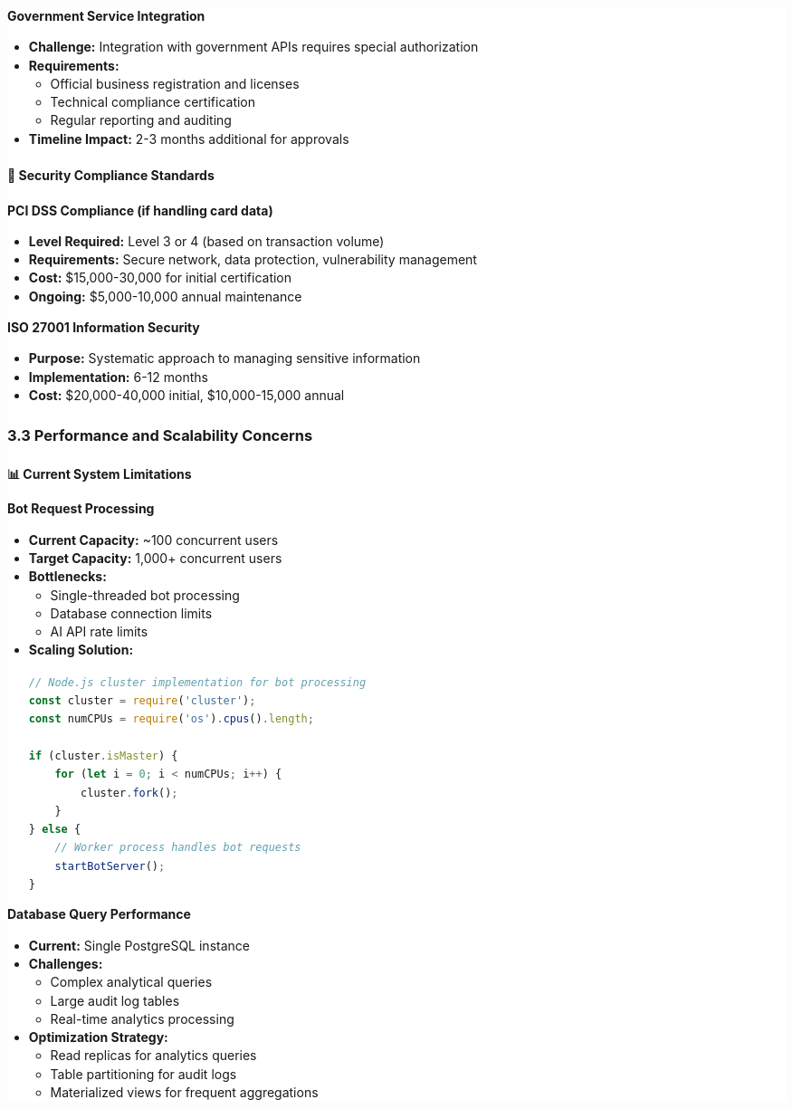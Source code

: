 **Government Service Integration**
- **Challenge:** Integration with government APIs requires special authorization
- **Requirements:**
  - Official business registration and licenses
  - Technical compliance certification
  - Regular reporting and auditing
- **Timeline Impact:** 2-3 months additional for approvals

#### **🔐 Security Compliance Standards**

**PCI DSS Compliance (if handling card data)**
- **Level Required:** Level 3 or 4 (based on transaction volume)
- **Requirements:** Secure network, data protection, vulnerability management
- **Cost:** $15,000-30,000 for initial certification
- **Ongoing:** $5,000-10,000 annual maintenance

**ISO 27001 Information Security**
- **Purpose:** Systematic approach to managing sensitive information
- **Implementation:** 6-12 months
- **Cost:** $20,000-40,000 initial, $10,000-15,000 annual

### 3.3 Performance and Scalability Concerns

#### **📊 Current System Limitations**

**Bot Request Processing**
- **Current Capacity:** ~100 concurrent users
- **Target Capacity:** 1,000+ concurrent users
- **Bottlenecks:**
  - Single-threaded bot processing
  - Database connection limits
  - AI API rate limits
- **Scaling Solution:**
  ```javascript
  // Node.js cluster implementation for bot processing
  const cluster = require('cluster');
  const numCPUs = require('os').cpus().length;
  
  if (cluster.isMaster) {
      for (let i = 0; i < numCPUs; i++) {
          cluster.fork();
      }
  } else {
      // Worker process handles bot requests
      startBotServer();
  }
  ```

**Database Query Performance**
- **Current:** Single PostgreSQL instance
- **Challenges:**
  - Complex analytical queries
  - Large audit log tables
  - Real-time analytics processing
- **Optimization Strategy:**
  - Read replicas for analytics queries
  - Table partitioning for audit logs
  - Materialized views for frequent aggregations
